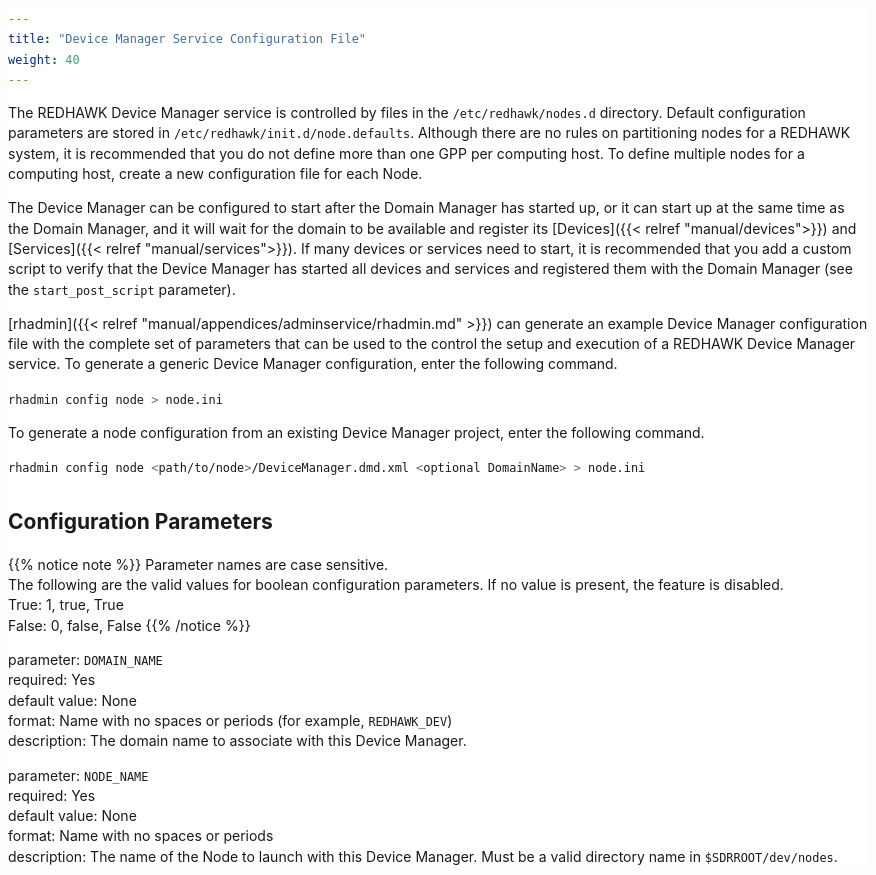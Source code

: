 ```yaml
---
title: "Device Manager Service Configuration File"
weight: 40
---
```


The REDHAWK Device Manager service is controlled by files in the `/etc/redhawk/nodes.d` directory. Default configuration parameters are stored in `/etc/redhawk/init.d/node.defaults`. Although there are no rules on partitioning nodes for a REDHAWK system, it is recommended that you do not define more than one GPP per computing host. To define multiple nodes for a computing host, create a new configuration file for each Node.

The Device Manager can be configured to start after the Domain Manager has started up, or it can start up at the same time as the Domain Manager, and it will wait for the domain to be available and register its [Devices]({{< relref "manual/devices">}}) and [Services]({{< relref "manual/services">}}). If many devices or services need to start, it is recommended that you add a custom script to verify that the Device Manager has started all devices and services and registered them with the Domain Manager (see the `start_post_script` parameter).

[rhadmin]({{< relref "manual/appendices/adminservice/rhadmin.md" >}}) can generate an example Device Manager configuration file with the complete set of parameters that can be used to the control the setup and execution of a REDHAWK Device Manager service. To generate a generic Device Manager configuration, enter the following command.
```sh
rhadmin config node > node.ini
```
To generate a node configuration from an existing Device Manager project, enter the following command.
```sh
rhadmin config node <path/to/node>/DeviceManager.dmd.xml <optional DomainName> > node.ini
```

## Configuration Parameters

{{% notice note %}}
Parameter names are case sensitive.  
The following are the valid values for boolean configuration parameters. If no value is present, the feature is disabled.  
True: 1, true, True  
False: 0, false, False
{{% /notice %}}


parameter: `DOMAIN_NAME`  
required: Yes  
default value: None  
format: Name with no spaces or periods (for example, `REDHAWK_DEV`)  
description: The domain name to associate with this Device Manager.

parameter: `NODE_NAME`  
required: Yes  
default value: None  
format: Name with no spaces or periods  
description: The name of the Node to launch with this Device Manager. Must be a valid directory name in `$SDRROOT/dev/nodes`.
